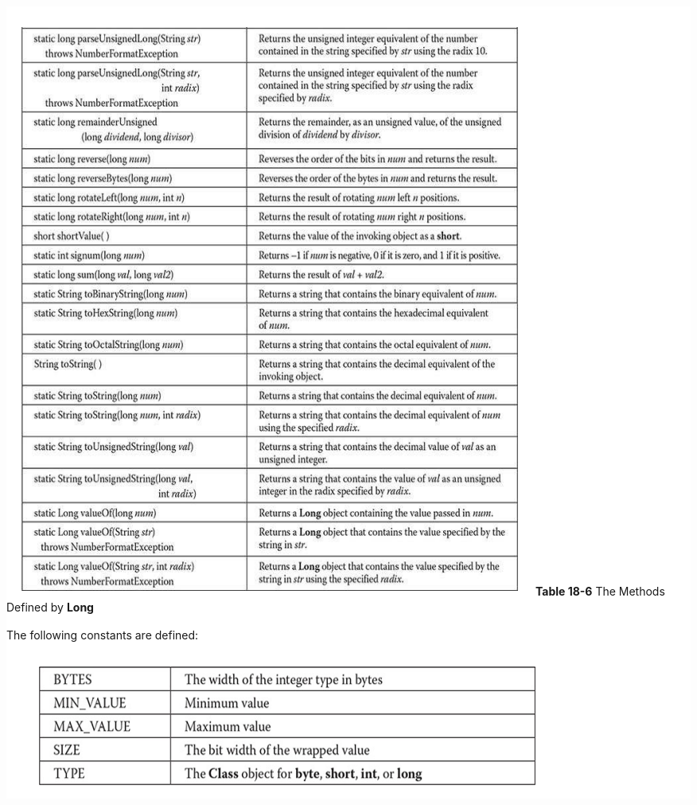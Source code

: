 ![Alt text](image-15.png)
**Table 18-6** The Methods Defined by **Long**

The following constants are defined:  
![Alt text](image-16.png)
